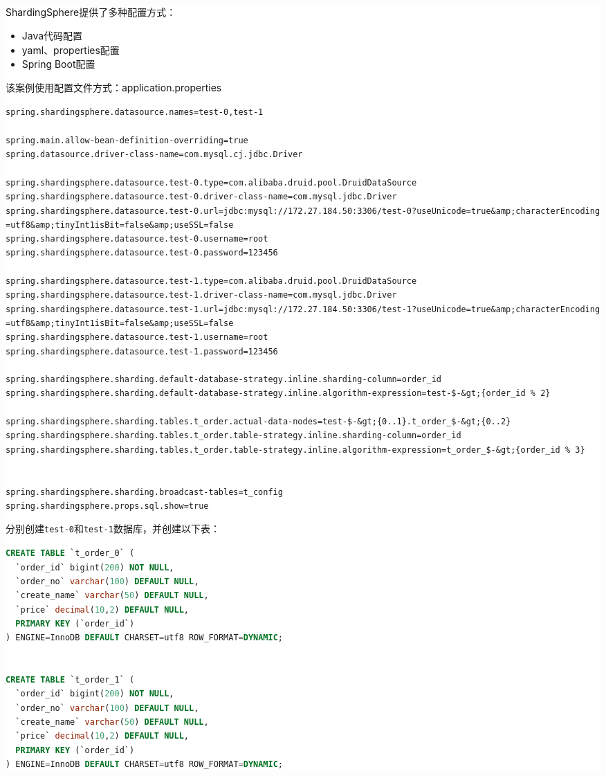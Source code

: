 

ShardingSphere提供了多种配置方式：

- Java代码配置
- yaml、properties配置
- Spring Boot配置



该案例使用配置文件方式：application.properties

```
spring.shardingsphere.datasource.names=test-0,test-1

spring.main.allow-bean-definition-overriding=true
spring.datasource.driver-class-name=com.mysql.cj.jdbc.Driver

spring.shardingsphere.datasource.test-0.type=com.alibaba.druid.pool.DruidDataSource
spring.shardingsphere.datasource.test-0.driver-class-name=com.mysql.jdbc.Driver
spring.shardingsphere.datasource.test-0.url=jdbc:mysql://172.27.184.50:3306/test-0?useUnicode=true&amp;characterEncoding=utf8&amp;tinyInt1isBit=false&amp;useSSL=false
spring.shardingsphere.datasource.test-0.username=root
spring.shardingsphere.datasource.test-0.password=123456

spring.shardingsphere.datasource.test-1.type=com.alibaba.druid.pool.DruidDataSource
spring.shardingsphere.datasource.test-1.driver-class-name=com.mysql.jdbc.Driver
spring.shardingsphere.datasource.test-1.url=jdbc:mysql://172.27.184.50:3306/test-1?useUnicode=true&amp;characterEncoding=utf8&amp;tinyInt1isBit=false&amp;useSSL=false
spring.shardingsphere.datasource.test-1.username=root
spring.shardingsphere.datasource.test-1.password=123456

spring.shardingsphere.sharding.default-database-strategy.inline.sharding-column=order_id
spring.shardingsphere.sharding.default-database-strategy.inline.algorithm-expression=test-$-&gt;{order_id % 2}

spring.shardingsphere.sharding.tables.t_order.actual-data-nodes=test-$-&gt;{0..1}.t_order_$-&gt;{0..2}
spring.shardingsphere.sharding.tables.t_order.table-strategy.inline.sharding-column=order_id
spring.shardingsphere.sharding.tables.t_order.table-strategy.inline.algorithm-expression=t_order_$-&gt;{order_id % 3}


spring.shardingsphere.sharding.broadcast-tables=t_config
spring.shardingsphere.props.sql.show=true
```



分别创建`test-0`和`test-1`数据库，并创建以下表：

```sql
CREATE TABLE `t_order_0` (
  `order_id` bigint(200) NOT NULL,
  `order_no` varchar(100) DEFAULT NULL,
  `create_name` varchar(50) DEFAULT NULL,
  `price` decimal(10,2) DEFAULT NULL,
  PRIMARY KEY (`order_id`)
) ENGINE=InnoDB DEFAULT CHARSET=utf8 ROW_FORMAT=DYNAMIC;


CREATE TABLE `t_order_1` (
  `order_id` bigint(200) NOT NULL,
  `order_no` varchar(100) DEFAULT NULL,
  `create_name` varchar(50) DEFAULT NULL,
  `price` decimal(10,2) DEFAULT NULL,
  PRIMARY KEY (`order_id`)
) ENGINE=InnoDB DEFAULT CHARSET=utf8 ROW_FORMAT=DYNAMIC;

```